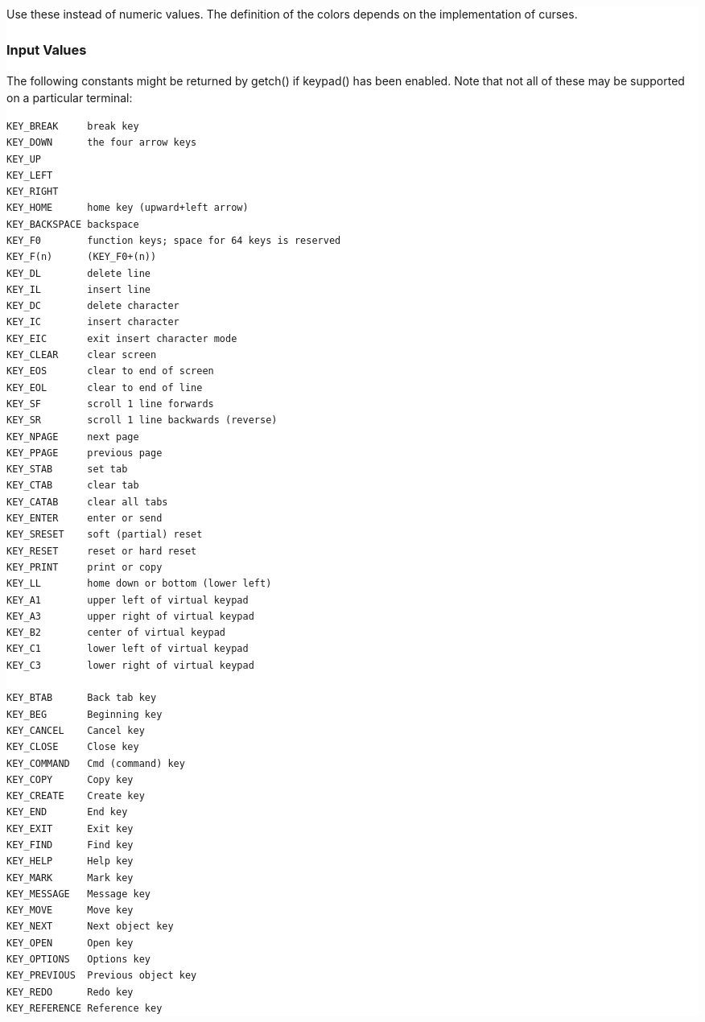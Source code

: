 Use these instead of numeric values. The definition of the colors 
depends on the implementation of curses.


### Input Values

The following constants might be returned by getch() if keypad() has
been enabled.  Note that not all of these may be supported on a
particular terminal:

    KEY_BREAK     break key
    KEY_DOWN      the four arrow keys
    KEY_UP
    KEY_LEFT
    KEY_RIGHT
    KEY_HOME      home key (upward+left arrow)
    KEY_BACKSPACE backspace
    KEY_F0        function keys; space for 64 keys is reserved
    KEY_F(n)      (KEY_F0+(n))
    KEY_DL        delete line
    KEY_IL        insert line
    KEY_DC        delete character
    KEY_IC        insert character
    KEY_EIC       exit insert character mode
    KEY_CLEAR     clear screen
    KEY_EOS       clear to end of screen
    KEY_EOL       clear to end of line
    KEY_SF        scroll 1 line forwards
    KEY_SR        scroll 1 line backwards (reverse)
    KEY_NPAGE     next page
    KEY_PPAGE     previous page
    KEY_STAB      set tab
    KEY_CTAB      clear tab
    KEY_CATAB     clear all tabs
    KEY_ENTER     enter or send
    KEY_SRESET    soft (partial) reset
    KEY_RESET     reset or hard reset
    KEY_PRINT     print or copy
    KEY_LL        home down or bottom (lower left)
    KEY_A1        upper left of virtual keypad
    KEY_A3        upper right of virtual keypad
    KEY_B2        center of virtual keypad
    KEY_C1        lower left of virtual keypad
    KEY_C3        lower right of virtual keypad

    KEY_BTAB      Back tab key
    KEY_BEG       Beginning key
    KEY_CANCEL    Cancel key
    KEY_CLOSE     Close key
    KEY_COMMAND   Cmd (command) key
    KEY_COPY      Copy key
    KEY_CREATE    Create key
    KEY_END       End key
    KEY_EXIT      Exit key
    KEY_FIND      Find key
    KEY_HELP      Help key
    KEY_MARK      Mark key
    KEY_MESSAGE   Message key
    KEY_MOVE      Move key
    KEY_NEXT      Next object key
    KEY_OPEN      Open key
    KEY_OPTIONS   Options key
    KEY_PREVIOUS  Previous object key
    KEY_REDO      Redo key
    KEY_REFERENCE Reference key